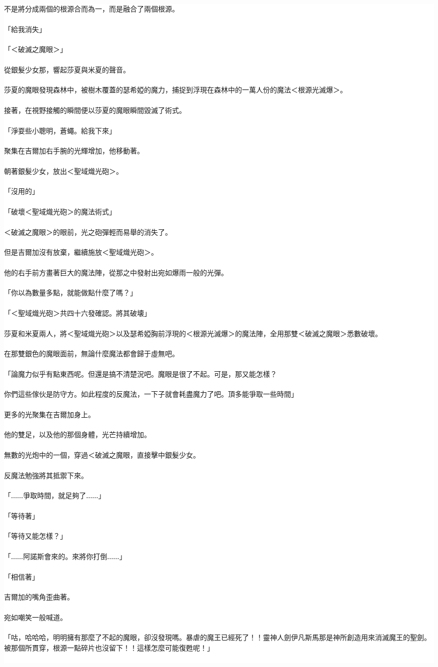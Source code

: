 不是將分成兩個的根源合而為一，而是融合了兩個根源。
<br /><br />
「給我消失」
<br /><br />
「＜破滅之魔眼＞」
<br /><br />
從銀髮少女那，響起莎夏與米夏的聲音。
<br /><br />
莎夏的魔眼發現森林中，被樹木覆蓋的瑟希婭的魔力，捕捉到浮現在森林中的一萬人份的魔法＜根源光滅爆＞。
<br /><br />
接著，在視野接觸的瞬間便以莎夏的魔眼瞬間毀滅了術式。
<br /><br />
「淨耍些小聰明，蒼蠅。給我下來」
<br /><br />
聚集在吉爾加右手腕的光輝增加，他移動著。
<br /><br />
朝著銀髮少女，放出＜聖域熾光砲＞。
<br /><br />
「沒用的」
<br /><br />
「破壞＜聖域熾光砲＞的魔法術式」
<br /><br />
＜破滅之魔眼＞的眼前，光之砲彈輕而易舉的消失了。
<br /><br />
但是吉爾加沒有放棄，繼續施放＜聖域熾光砲＞。
<br /><br />
他的右手前方畫著巨大的魔法陣，從那之中發射出宛如爆雨一般的光彈。
<br /><br />
「你以為數量多點，就能做點什麼了嗎？」
<br /><br />
「＜聖域熾光砲＞共四十六發確認。將其破壊」
<br /><br />
莎夏和米夏兩人，將＜聖域熾光砲＞以及瑟希婭胸前浮現的＜根源光滅爆＞的魔法陣，全用那雙＜破滅之魔眼＞悉數破壞。
<br /><br />
在那雙銀色的魔眼面前，無論什麼魔法都會歸于虛無吧。
<br /><br />
「論魔力似乎有點東西呢。但還是搞不清楚況吧。魔眼是很了不起。可是，那又能怎樣？
<br /><br />
你們這些傢伙是防守方。如此程度的反魔法，一下子就會耗盡魔力了吧。頂多能爭取一些時間」
<br /><br />
更多的光聚集在吉爾加身上。
<br /><br />
他的雙足，以及他的那個身體，光芒持續增加。
<br /><br />
無數的光炮中的一個，穿過＜破滅之魔眼，直接擊中銀髮少女。
<br /><br />
反魔法勉強將其抵禦下來。
<br /><br />
「……爭取時間，就足夠了……」
<br /><br />
「等待著」
<br /><br />
「等待又能怎樣？」
<br /><br />
「……阿諾斯會來的。來將你打倒……」
<br /><br />
「相信著」
<br /><br />
吉爾加的嘴角歪曲著。
<br /><br />
宛如嘲笑一般喊道。
<br /><br />
「咕，哈哈哈，明明擁有那麼了不起的魔眼，卻沒發現嗎。暴虐的魔王已經死了！！靈神人劍伊凡斯馬那是神所創造用來消滅魔王的聖劍。被那個所貫穿，根源一點碎片也沒留下！！這樣怎麼可能復甦呢！」
<br /><br />